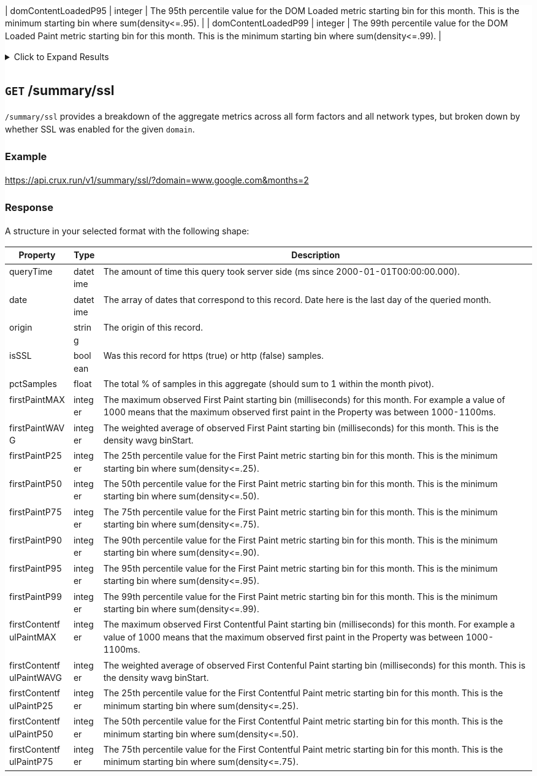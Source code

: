| domContentLoadedP95      | integer  | The 95th percentile value for the DOM Loaded metric starting bin for this month. This is the minimum starting bin where sum(density<=.95).                                                               |
| domContentLoadedP99      | integer  | The 99th percentile value for the DOM Loaded Paint metric starting bin for this month. This is the minimum starting bin where sum(density<=.99).                                                         |


<details><summary>Click to Expand Results</summary></details>







## `GET` /summary/ssl
`/summary/ssl` provides a breakdown of the aggregate metrics across all form factors and all network types, but broken down by whether SSL was enabled for the given `domain`.

### Example
https://api.crux.run/v1/summary/ssl/?domain=www.google.com&months=2

### Response
A structure in your selected format with the following shape:

| Property                 | Type     | Description                                                                                                                                                                                              |
|--------------------------|----------|----------------------------------------------------------------------------------------------------------------------------------------------------------------------------------------------------------|
| queryTime                | datetime | The amount of time this query took server side (ms since 2000-01-01T00:00:00.000).                                                                                                                       |
| date                     | datetime | The array of dates that correspond to this record. Date here is the last day of the queried month.                                                                                                       |
| origin                   | string   | The origin of this record.                                                                                                                                                                               |
| isSSL                    | boolean  | Was this record for https (true) or http (false) samples.                                                                                                                                                |
| pctSamples               | float    | The total % of samples in this aggregate (should sum to 1 within the month pivot).                                                                                                                       |
| firstPaintMAX            | integer  | The maximum observed First Paint starting bin (milliseconds) for this month. For example a value of 1000 means that the maximum observed first paint in the Property was between 1000-1100ms.            |
| firstPaintWAVG           | integer  | The weighted average of observed First Paint starting bin (milliseconds) for this month. This is the density wavg binStart.                                                                              |
| firstPaintP25            | integer  | The 25th percentile value for the First Paint metric starting bin for this month. This is the minimum starting bin where sum(density<=.25).                                                              |
| firstPaintP50            | integer  | The 50th percentile value for the First Paint metric starting bin for this month. This is the minimum starting bin where sum(density<=.50).                                                              |
| firstPaintP75            | integer  | The 75th percentile value for the First Paint metric starting bin for this month. This is the minimum starting bin where sum(density<=.75).                                                              |
| firstPaintP90            | integer  | The 90th percentile value for the First Paint metric starting bin for this month. This is the minimum starting bin where sum(density<=.90).                                                              |
| firstPaintP95            | integer  | The 95th percentile value for the First Paint metric starting bin for this month. This is the minimum starting bin where sum(density<=.95).                                                              |
| firstPaintP99            | integer  | The 99th percentile value for the First Paint metric starting bin for this month. This is the minimum starting bin where sum(density<=.99).                                                              |
| firstContentfulPaintMAX  | integer  | The maximum observed First Contentful Paint starting bin (milliseconds) for this month. For example a value of 1000 means that the maximum observed first paint in the Property was between 1000-1100ms. |
| firstContentfulPaintWAVG | integer  | The weighted average of observed First Contenful Paint starting bin (milliseconds) for this month. This is the density wavg binStart.                                                                    |
| firstContentfulPaintP25  | integer  | The 25th percentile value for the First Contentful Paint metric starting bin for this month. This is the minimum starting bin where sum(density<=.25).                                                   |
| firstContentfulPaintP50  | integer  | The 50th percentile value for the First Contentful Paint metric starting bin for this month. This is the minimum starting bin where sum(density<=.50).                                                   |
| firstContentfulPaintP75  | integer  | The 75th percentile value for the First Contentful Paint metric starting bin for this month. This is the minimum starting bin where sum(density<=.75).                                                   |